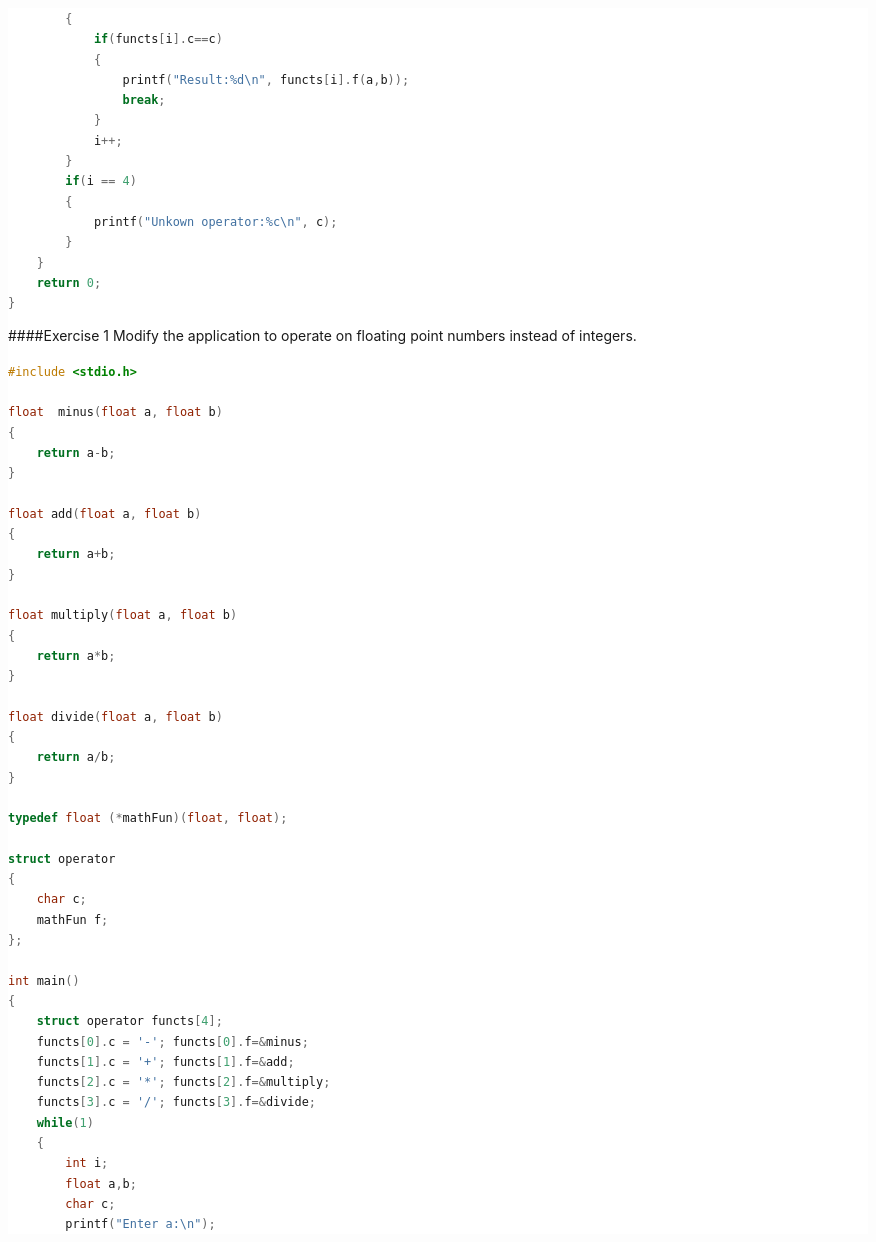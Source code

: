```c CB_Calculator.c
		{
			if(functs[i].c==c)
			{
				printf("Result:%d\n", functs[i].f(a,b));
				break;
			}
			i++;
		}
		if(i == 4)
		{
			printf("Unkown operator:%c\n", c);
		}
	}
	return 0;
}

```
####Exercise 1
Modify the application to operate on floating point numbers instead of integers.    

```c cal_float.c
#include <stdio.h>

float  minus(float a, float b)
{
	return a-b;
}

float add(float a, float b)
{
	return a+b;
}

float multiply(float a, float b)
{
	return a*b;
}

float divide(float a, float b)
{
	return a/b;
}

typedef float (*mathFun)(float, float);

struct operator
{
	char c;
	mathFun f;
};

int main()
{
	struct operator functs[4];
	functs[0].c = '-'; functs[0].f=&minus;
	functs[1].c = '+'; functs[1].f=&add;
	functs[2].c = '*'; functs[2].f=&multiply;
	functs[3].c = '/'; functs[3].f=&divide;
	while(1)
	{
		int i;
		float a,b; 
		char c;
		printf("Enter a:\n");
```